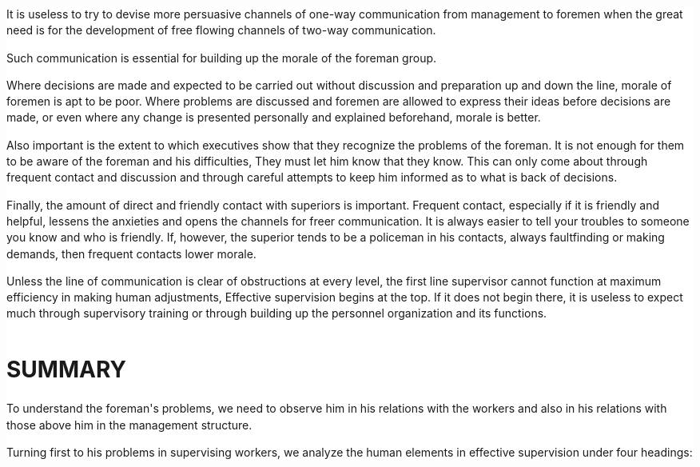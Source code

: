 It is useless to try to devise more persuasive
channels of one-way communication from management
to foremen when the great need is for the
development of free flowing channels of two-way
communication.

Such communication is essential for building
up the morale of the foreman group.

Where decisions are made and expected to
be carried out without discussion and preparation up
and down the line, morale of foremen is apt to be
poor. Where problems are discussed and foremen
are allowed to express their ideas before decisions
are made, or even where any change is presented
personally and explained beforehand, morale is better.

Also important is the extent to which executives
show that they recognize the problems of the
foreman. It is not enough for them to be aware of the
foreman and his difficulties, They must let him know
that they know. This can only come about through frequent
contact and discussion and through careful attempts
to keep him informed as to what is back of decisions.

Finally, the amount of direct and friendly
contact with superiors is important. Frequent contact,
especially if it is friendly and helpful, lessens
the anxieties and opens the channels for freer communication.
It is always easier to tell your troubles
to someone you know and who is friendly. If, however,
the superior tends to be a policeman in his contacts,
always faultfinding or making demands, then
frequent contacts lower morale.

Unless the line of communication is clear
of obstructions at every level, the first line supervisor
cannot function at maximum efficiency in making
human adjustments, Effective supervision begins
at the top. If it does not begin there, it is useless
to expect much through supervisory training or
through building up the personnel organization and its
functions.

# SUMMARY

To understand the foreman's problems,
we need to observe him in his relations with the
workers and also in his relations with those above
him in the management structure.

Turning first to his problems in supervising
workers, we analyze the human elements in
effective supervision under four headings:
